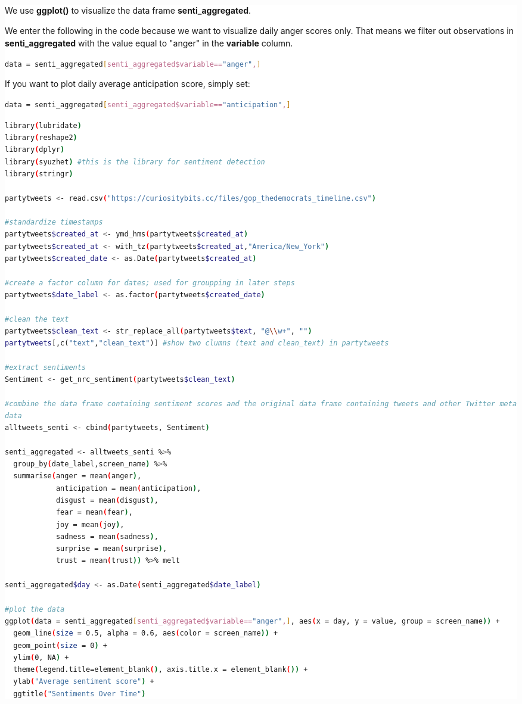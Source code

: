 We use **ggplot()** to visualize the data frame **senti_aggregated**. 

We enter the following in the code because we want to visualize daily anger scores only. That means we filter out observations in **senti_aggregated** with the value equal to "anger" in the **variable** column. 


```sh
data = senti_aggregated[senti_aggregated$variable=="anger",]
```

If you want to plot daily average anticipation score, simply set:

```sh
data = senti_aggregated[senti_aggregated$variable=="anticipation",]
```

```sh
library(lubridate)
library(reshape2)
library(dplyr)
library(syuzhet) #this is the library for sentiment detection
library(stringr)

partytweets <- read.csv("https://curiositybits.cc/files/gop_thedemocrats_timeline.csv")

#standardize timestamps
partytweets$created_at <- ymd_hms(partytweets$created_at) 
partytweets$created_at <- with_tz(partytweets$created_at,"America/New_York")
partytweets$created_date <- as.Date(partytweets$created_at)

#create a factor column for dates; used for groupping in later steps
partytweets$date_label <- as.factor(partytweets$created_date)

#clean the text
partytweets$clean_text <- str_replace_all(partytweets$text, "@\\w+", "")
partytweets[,c("text","clean_text")] #show two clumns (text and clean_text) in partytweets

#extract sentiments
Sentiment <- get_nrc_sentiment(partytweets$clean_text)

#combine the data frame containing sentiment scores and the original data frame containing tweets and other Twitter metadata
alltweets_senti <- cbind(partytweets, Sentiment)

senti_aggregated <- alltweets_senti %>% 
  group_by(date_label,screen_name) %>%
  summarise(anger = mean(anger), 
            anticipation = mean(anticipation), 
            disgust = mean(disgust), 
            fear = mean(fear), 
            joy = mean(joy), 
            sadness = mean(sadness), 
            surprise = mean(surprise), 
            trust = mean(trust)) %>% melt

senti_aggregated$day <- as.Date(senti_aggregated$date_label)

#plot the data
ggplot(data = senti_aggregated[senti_aggregated$variable=="anger",], aes(x = day, y = value, group = screen_name)) +
  geom_line(size = 0.5, alpha = 0.6, aes(color = screen_name)) +
  geom_point(size = 0) +
  ylim(0, NA) +
  theme(legend.title=element_blank(), axis.title.x = element_blank()) +
  ylab("Average sentiment score") + 
  ggtitle("Sentiments Over Time")
```